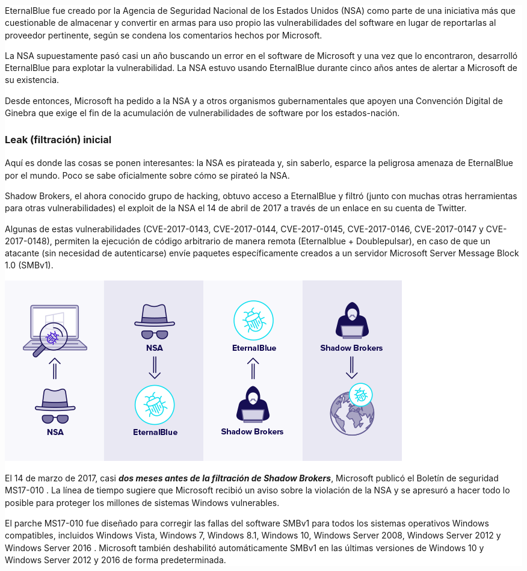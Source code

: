 EternalBlue fue creado por la Agencia de Seguridad Nacional de los Estados Unidos (NSA) como parte de una iniciativa más que cuestionable de almacenar y convertir en armas para uso propio las vulnerabilidades del software en lugar de reportarlas al proveedor pertinente, según se condena los comentarios hechos por Microsoft.

La NSA supuestamente pasó casi un año buscando un error en el software de Microsoft y una vez que lo encontraron, desarrolló EternalBlue para explotar la vulnerabilidad. La NSA estuvo usando EternalBlue durante cinco años antes de alertar a Microsoft de su existencia.

Desde entonces, Microsoft ha pedido a la NSA y a otros organismos gubernamentales que apoyen una Convención Digital de Ginebra que exige el fin de la acumulación de vulnerabilidades de software por los estados-nación.

### Leak (filtración) inicial

Aquí es donde las cosas se ponen interesantes: la NSA es pirateada y, sin saberlo, esparce la peligrosa amenaza de EternalBlue por el mundo. Poco se sabe oficialmente sobre cómo se pirateó la NSA.

Shadow Brokers, el ahora conocido grupo de hacking, obtuvo acceso a EternalBlue y filtró (junto con muchas otras herramientas para otras vulnerabilidades) el exploit de la NSA el 14 de abril de 2017 a través de un enlace en su cuenta de Twitter. 

Algunas de estas vulnerabilidades (CVE-2017-0143, CVE-2017-0144, CVE-2017-0145, CVE-2017-0146, CVE-2017-0147 y CVE-2017-0148), permiten la ejecución de código arbitrario de manera remota (Eternalblue + Doublepulsar), en caso de que un atacante (sin necesidad de autenticarse) envíe paquetes específicamente creados a un servidor Microsoft Server Message Block 1.0 (SMBv1).

![](../img/EternalBlue-1.png)

El 14 de marzo de 2017, casi ***dos meses antes de la filtración de Shadow Brokers***, Microsoft publicó el Boletín de seguridad MS17-010 . La línea de tiempo sugiere que Microsoft recibió un aviso sobre la violación de la NSA y se apresuró a hacer todo lo posible para proteger los millones de sistemas Windows vulnerables.

El parche MS17-010 fue diseñado para corregir las fallas del software SMBv1 para todos los sistemas operativos Windows compatibles, incluidos Windows Vista, Windows 7, Windows 8.1, Windows 10, Windows Server 2008, Windows Server 2012 y Windows Server 2016 . Microsoft también deshabilitó automáticamente SMBv1 en las últimas versiones de Windows 10 y Windows Server 2012 y 2016 de forma predeterminada.
